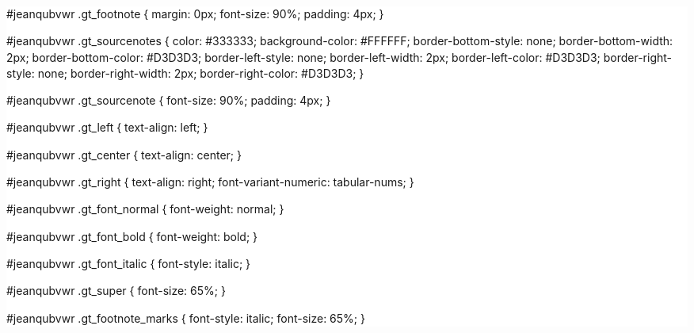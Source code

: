 #jeanqubvwr .gt_footnote {
  margin: 0px;
  font-size: 90%;
  padding: 4px;
}

#jeanqubvwr .gt_sourcenotes {
  color: #333333;
  background-color: #FFFFFF;
  border-bottom-style: none;
  border-bottom-width: 2px;
  border-bottom-color: #D3D3D3;
  border-left-style: none;
  border-left-width: 2px;
  border-left-color: #D3D3D3;
  border-right-style: none;
  border-right-width: 2px;
  border-right-color: #D3D3D3;
}

#jeanqubvwr .gt_sourcenote {
  font-size: 90%;
  padding: 4px;
}

#jeanqubvwr .gt_left {
  text-align: left;
}

#jeanqubvwr .gt_center {
  text-align: center;
}

#jeanqubvwr .gt_right {
  text-align: right;
  font-variant-numeric: tabular-nums;
}

#jeanqubvwr .gt_font_normal {
  font-weight: normal;
}

#jeanqubvwr .gt_font_bold {
  font-weight: bold;
}

#jeanqubvwr .gt_font_italic {
  font-style: italic;
}

#jeanqubvwr .gt_super {
  font-size: 65%;
}

#jeanqubvwr .gt_footnote_marks {
  font-style: italic;
  font-size: 65%;
}
</style>
